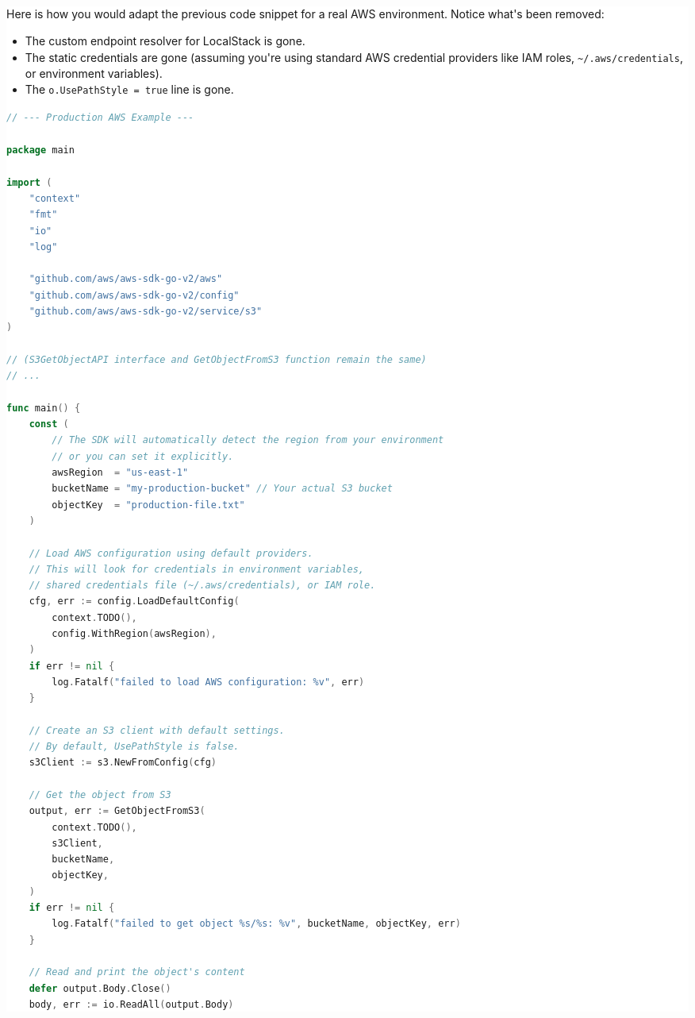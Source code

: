 Here is how you would adapt the previous code snippet for a real AWS environment. Notice what's been removed:

*   The custom endpoint resolver for LocalStack is gone.
*   The static credentials are gone (assuming you're using standard AWS credential providers like IAM roles, `~/.aws/credentials`, or environment variables).
*   The `o.UsePathStyle = true` line is gone.

```go
// --- Production AWS Example ---

package main

import (
	"context"
	"fmt"
	"io"
	"log"

	"github.com/aws/aws-sdk-go-v2/aws"
	"github.com/aws/aws-sdk-go-v2/config"
	"github.com/aws/aws-sdk-go-v2/service/s3"
)

// (S3GetObjectAPI interface and GetObjectFromS3 function remain the same)
// ...

func main() {
	const (
		// The SDK will automatically detect the region from your environment
		// or you can set it explicitly.
		awsRegion  = "us-east-1"
		bucketName = "my-production-bucket" // Your actual S3 bucket
		objectKey  = "production-file.txt"
	)

	// Load AWS configuration using default providers.
	// This will look for credentials in environment variables,
	// shared credentials file (~/.aws/credentials), or IAM role.
	cfg, err := config.LoadDefaultConfig(
		context.TODO(),
		config.WithRegion(awsRegion),
	)
	if err != nil {
		log.Fatalf("failed to load AWS configuration: %v", err)
	}

	// Create an S3 client with default settings.
	// By default, UsePathStyle is false.
	s3Client := s3.NewFromConfig(cfg)

	// Get the object from S3
	output, err := GetObjectFromS3(
		context.TODO(),
		s3Client,
		bucketName,
		objectKey,
	)
	if err != nil {
		log.Fatalf("failed to get object %s/%s: %v", bucketName, objectKey, err)
	}

	// Read and print the object's content
	defer output.Body.Close()
	body, err := io.ReadAll(output.Body)
```